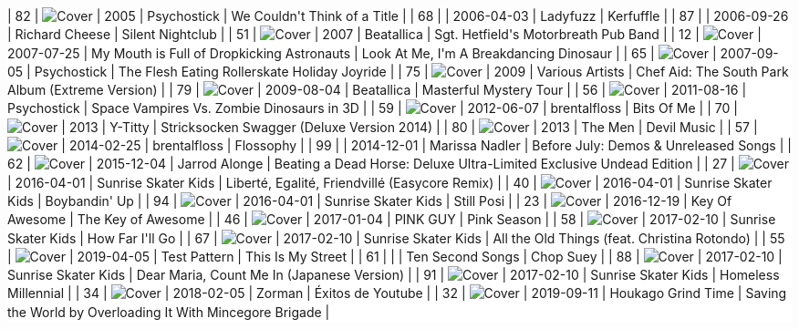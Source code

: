 | 82 | ![Cover](https://lastfm.freetls.fastly.net/i/u/34s/494a23850a4bcc94e671f07c17fd9b6e.png) | 2005 | Psychostick | We Couldn&#39;t Think of a Title |
| 68 |  | 2006-04-03 | Ladyfuzz | Kerfuffle |
| 87 |  | 2006-09-26 | Richard Cheese | Silent Nightclub |
| 51 | ![Cover](https://lastfm.freetls.fastly.net/i/u/34s/ceaaf72121614a8f8425992934edaac8.png) | 2007 | Beatallica | Sgt. Hetfield&#39;s Motorbreath Pub Band |
| 12 | ![Cover](https://i.discogs.com/vYZN2aMGrbA_zL8Ks9WOEbg8J7bszJ6z4NZpmzU5Myc/rs:fit/g:sm/q:40/h:150/w:150/czM6Ly9kaXNjb2dz/LWRhdGFiYXNlLWlt/YWdlcy9SLTY5ODIw/MzItMTQzMDkzNzIx/Mi03MTMzLmpwZWc.jpeg) | 2007-07-25 | My Mouth is Full of Dropkicking Astronauts | Look At Me, I&#39;m A Breakdancing Dinosaur |
| 65 | ![Cover](https://lastfm.freetls.fastly.net/i/u/34s/797acae43c71aa0e91341eaa35de2edf.png) | 2007-09-05 | Psychostick | The Flesh Eating Rollerskate Holiday Joyride |
| 75 | ![Cover](https://lastfm.freetls.fastly.net/i/u/34s/abf26dc7ce7aa299bee51d59b9ba0c09.png) | 2009 | Various Artists | Chef Aid: The South Park Album (Extreme Version) |
| 79 | ![Cover](https://lastfm.freetls.fastly.net/i/u/34s/e3b6d888298a400eb87a3be33414f300.png) | 2009-08-04 | Beatallica | Masterful Mystery Tour |
| 56 | ![Cover](https://lastfm.freetls.fastly.net/i/u/34s/cb75cb8553384fbc9707af1fc029782e.png) | 2011-08-16 | Psychostick | Space Vampires Vs. Zombie Dinosaurs in 3D |
| 59 | ![Cover](https://lastfm.freetls.fastly.net/i/u/34s/f7b6e215bef4465d9d577ac07cfc6063.png) | 2012-06-07 | brentalfloss | Bits Of Me |
| 70 | ![Cover](https://i.discogs.com/8ce81LM8zp3vwUYVZSTAlbDH1Y5bplV6Vi5SFGk3vdc/rs:fit/g:sm/q:40/h:150/w:150/czM6Ly9kaXNjb2dz/LWRhdGFiYXNlLWlt/YWdlcy9SLTY2ODkx/MTEtMTUyNTI2OTk0/OS05ODc0LmpwZWc.jpeg) | 2013 | Y-Titty | Stricksocken Swagger (Deluxe Version 2014) |
| 80 | ![Cover](https://i.discogs.com/w73rml1rTzqZLKwAZQQXsmcLRyNeFTjlGlwatNe-GP0/rs:fit/g:sm/q:40/h:150/w:150/czM6Ly9kaXNjb2dz/LWRhdGFiYXNlLWlt/YWdlcy9SLTkzMzU4/MjQtMTY1MDc0NjIy/NC03MTc5LmpwZWc.jpeg) | 2013 | The Men | Devil Music |
| 57 | ![Cover](https://lastfm.freetls.fastly.net/i/u/34s/2e1970c297204f77cf01498c1d73fb36.png) | 2014-02-25 | brentalfloss | Flossophy |
| 99 |  | 2014-12-01 | Marissa Nadler | Before July: Demos &amp; Unreleased Songs |
| 62 | ![Cover](https://i.discogs.com/z0Y0_XFOLGOtkbuvyEF_AG0CGr3n8SRRR-Tub7IuxVo/rs:fit/g:sm/q:40/h:150/w:150/czM6Ly9kaXNjb2dz/LWRhdGFiYXNlLWlt/YWdlcy9SLTc5Njg5/NDItMTQ1MjYyOTE3/My01Njc2LmpwZWc.jpeg) | 2015-12-04 | Jarrod Alonge | Beating a Dead Horse: Deluxe Ultra-Limited Exclusive Undead Edition |
| 27 | ![Cover](https://i.discogs.com/Bapwcw6r6kV7SfLwFY7JUZr_1v8KMSnFCOqG-wUypJI/rs:fit/g:sm/q:40/h:150/w:150/czM6Ly9kaXNjb2dz/LWRhdGFiYXNlLWlt/YWdlcy9SLTgzNjI4/OTUtMTQ2NjIyNTY2/My0yNTAwLmpwZWc.jpeg) | 2016-04-01 | Sunrise Skater Kids | Liberté, Egalité, Friendvillé (Easycore Remix) |
| 40 | ![Cover](https://i.discogs.com/Bapwcw6r6kV7SfLwFY7JUZr_1v8KMSnFCOqG-wUypJI/rs:fit/g:sm/q:40/h:150/w:150/czM6Ly9kaXNjb2dz/LWRhdGFiYXNlLWlt/YWdlcy9SLTgzNjI4/OTUtMTQ2NjIyNTY2/My0yNTAwLmpwZWc.jpeg) | 2016-04-01 | Sunrise Skater Kids | Boybandin&#39; Up |
| 94 | ![Cover](https://i.discogs.com/Bapwcw6r6kV7SfLwFY7JUZr_1v8KMSnFCOqG-wUypJI/rs:fit/g:sm/q:40/h:150/w:150/czM6Ly9kaXNjb2dz/LWRhdGFiYXNlLWlt/YWdlcy9SLTgzNjI4/OTUtMTQ2NjIyNTY2/My0yNTAwLmpwZWc.jpeg) | 2016-04-01 | Sunrise Skater Kids | Still Posi |
| 23 | ![Cover](https://i.discogs.com/ELBBipX21JSudlyzvn8KZG4FGaf2TI4DHh6CL_jtSLY/rs:fit/g:sm/q:40/h:150/w:150/czM6Ly9kaXNjb2dz/LWRhdGFiYXNlLWlt/YWdlcy9SLTEzMTI1/OTY0LTE1NDg1MTYy/MTEtNDE2Mi5qcGVn.jpeg) | 2016-12-19 | Key Of Awesome | The Key of Awesome |
| 46 | ![Cover](https://i.discogs.com/8107o8lfKP-RmDKC45hKlGPRnd8kkI7FghoEJhAjg50/rs:fit/g:sm/q:40/h:150/w:150/czM6Ly9kaXNjb2dz/LWRhdGFiYXNlLWlt/YWdlcy9SLTk2MDU1/NDktMTQ4MzU0MzIw/Mi00NDAzLmpwZWc.jpeg) | 2017-01-04 | PINK GUY | Pink Season |
| 58 | ![Cover](https://i.discogs.com/S63KMTRVsBqMwCOC5vNIi_zkZ-5WUO-RinpdW-rf_kQ/rs:fit/g:sm/q:40/h:150/w:150/czM6Ly9kaXNjb2dz/LWRhdGFiYXNlLWlt/YWdlcy9SLTExMDMw/ODQ2LTE1MDg1ODI1/NDctMjU1Mi5qcGVn.jpeg) | 2017-02-10 | Sunrise Skater Kids | How Far I&#39;ll Go |
| 67 | ![Cover](https://i.discogs.com/S63KMTRVsBqMwCOC5vNIi_zkZ-5WUO-RinpdW-rf_kQ/rs:fit/g:sm/q:40/h:150/w:150/czM6Ly9kaXNjb2dz/LWRhdGFiYXNlLWlt/YWdlcy9SLTExMDMw/ODQ2LTE1MDg1ODI1/NDctMjU1Mi5qcGVn.jpeg) | 2017-02-10 | Sunrise Skater Kids | All the Old Things (feat. Christina Rotondo) |
| 55 | ![Cover](https://i.discogs.com/k9UR7gZfzJMCDkJF3Tt8Lrw7FIKaOa1PNmnRsSoYo8o/rs:fit/g:sm/q:40/h:150/w:150/czM6Ly9kaXNjb2dz/LWRhdGFiYXNlLWlt/YWdlcy9SLTEzMzA1/NjU1LTE1NTU3MDc4/NDctNjYxNC5qcGVn.jpeg) | 2019-04-05 | Test Pattern | This Is My Street |
| 61 |  |  | Ten Second Songs | Chop Suey |
| 88 | ![Cover](https://i.discogs.com/S63KMTRVsBqMwCOC5vNIi_zkZ-5WUO-RinpdW-rf_kQ/rs:fit/g:sm/q:40/h:150/w:150/czM6Ly9kaXNjb2dz/LWRhdGFiYXNlLWlt/YWdlcy9SLTExMDMw/ODQ2LTE1MDg1ODI1/NDctMjU1Mi5qcGVn.jpeg) | 2017-02-10 | Sunrise Skater Kids | Dear Maria, Count Me In (Japanese Version) |
| 91 | ![Cover](https://i.discogs.com/Bapwcw6r6kV7SfLwFY7JUZr_1v8KMSnFCOqG-wUypJI/rs:fit/g:sm/q:40/h:150/w:150/czM6Ly9kaXNjb2dz/LWRhdGFiYXNlLWlt/YWdlcy9SLTgzNjI4/OTUtMTQ2NjIyNTY2/My0yNTAwLmpwZWc.jpeg) | 2017-02-10 | Sunrise Skater Kids | Homeless Millennial |
| 34 | ![Cover](https://i.discogs.com/ErDvELVc9fDeOxk0dIbgAjvnGZFM5cxbzdAYkFP7QLw/rs:fit/g:sm/q:40/h:150/w:150/czM6Ly9kaXNjb2dz/LWRhdGFiYXNlLWlt/YWdlcy9SLTEyNjc4/ODI5LTE1Mzk4OTYw/MDQtNjIzNy5qcGVn.jpeg) | 2018-02-05 | Zorman | Éxitos de Youtube |
| 32 | ![Cover](https://i.discogs.com/ihfhUpbwkWVcz4yMCVnPXYlx9ugA4D5YlT1TsRt5DM8/rs:fit/g:sm/q:40/h:150/w:150/czM6Ly9kaXNjb2dz/LWRhdGFiYXNlLWlt/YWdlcy9SLTE0MTMy/MTcyLTE1Njg0MzA0/NjgtNDE1OS5qcGVn.jpeg) | 2019-09-11 | Houkago Grind Time | Saving the World by Overloading It With Mincegore Brigade |